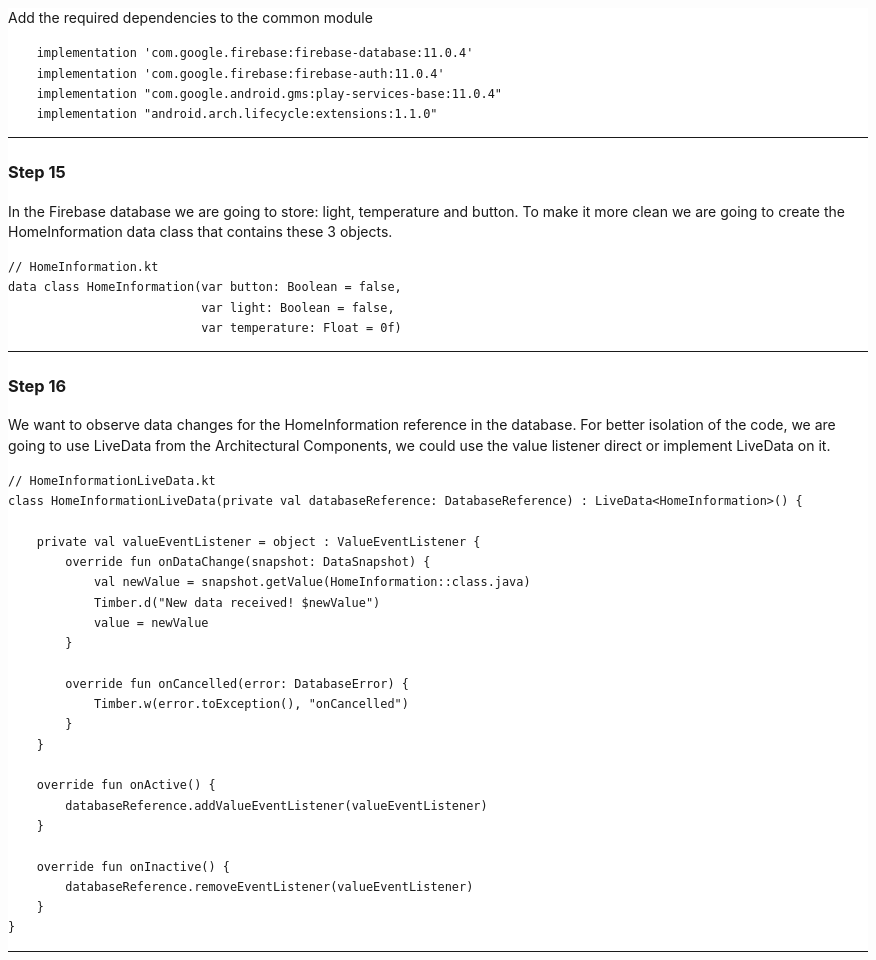 Add the required dependencies to the common module

``` // commond/build.gradle
    implementation 'com.google.firebase:firebase-database:11.0.4'
    implementation 'com.google.firebase:firebase-auth:11.0.4'
    implementation "com.google.android.gms:play-services-base:11.0.4"
    implementation "android.arch.lifecycle:extensions:1.1.0"
```

---
### Step 15

In the Firebase database we are going to store: light, temperature and button. To make it more clean we are going to create the HomeInformation data class that contains these 3 objects.

```
// HomeInformation.kt
data class HomeInformation(var button: Boolean = false,
                           var light: Boolean = false,
                           var temperature: Float = 0f)
```

---
### Step 16

We want to observe data changes for the HomeInformation reference in the database.
For better isolation of the code, we are going to use LiveData from the Architectural Components, we could use the value listener direct or implement LiveData on it. 

```
// HomeInformationLiveData.kt
class HomeInformationLiveData(private val databaseReference: DatabaseReference) : LiveData<HomeInformation>() {

    private val valueEventListener = object : ValueEventListener {
        override fun onDataChange(snapshot: DataSnapshot) {
            val newValue = snapshot.getValue(HomeInformation::class.java)
            Timber.d("New data received! $newValue")
            value = newValue
        }

        override fun onCancelled(error: DatabaseError) {
            Timber.w(error.toException(), "onCancelled")
        }
    }

    override fun onActive() {
        databaseReference.addValueEventListener(valueEventListener)
    }

    override fun onInactive() {
        databaseReference.removeEventListener(valueEventListener)
    }
}
```

---